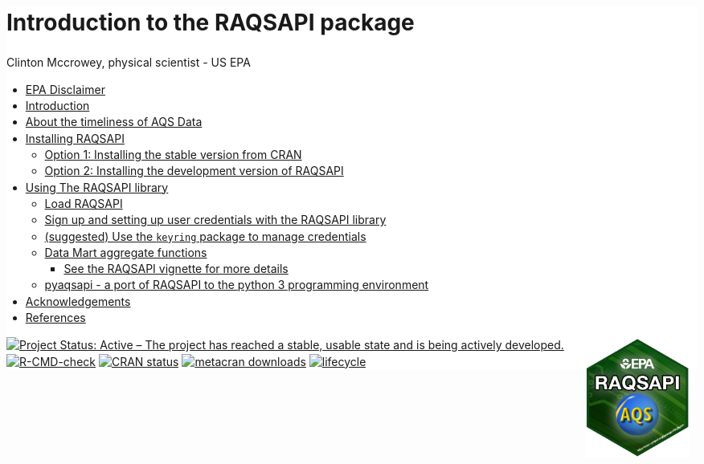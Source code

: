 Introduction to the RAQSAPI package
================
Clinton Mccrowey, physical scientist - US EPA

- [EPA Disclaimer](#epa-disclaimer)
- [Introduction](#introduction)
- [About the timeliness of AQS Data](#about-the-timeliness-of-aqs-data)
- [Installing RAQSAPI](#installing-raqsapi)
  - [Option 1: Installing the stable version from
    CRAN](#option-1-installing-the-stable-version-from-cran)
  - [Option 2: Installing the development version of
    RAQSAPI](#option-2-installing-the-development-version-of-raqsapi)
- [Using The RAQSAPI library](#using-the-raqsapi-library)
  - [Load RAQSAPI](#load-raqsapi)
  - [Sign up and setting up user credentials with the RAQSAPI
    library](#sign-up-and-setting-up-user-credentials-with-the-raqsapi-library)
  - [(suggested) Use the `keyring` package to manage
    credentials](#suggested-use-the-keyring-package-to-manage-credentials)
  - [Data Mart aggregate functions](#data-mart-aggregate-functions)
    - [See the RAQSAPI vignette for more
      details](#see-the-raqsapi-vignette-for-more-details)
  - [pyaqsapi - a port of RAQSAPI to the python 3 programming
    environment](#pyaqsapi---a-port-of-raqsapi-to-the-python-3-programming-environment)
- [Acknowledgements](#acknowledgements)
- [References](#references)

<img src="./vignettes/figures/RAQSAPIhexsticker.png" alt="RAQSAPI hexsticker" align="right" width="150" height="150">



[![Project Status: Active – The project has reached a stable, usable
state  
and is being actively
developed.](https://www.repostatus.org/badges/latest/active.svg)](https://www.repostatus.org/#active)
[![R-CMD-check](https://github.com/USEPA/RAQSAPI/workflows/R-CMD-check/badge.svg)](https://github.com/USEPA/RAQSAPI/actions)
[![CRAN
status](https://www.r-pkg.org/badges/version/RAQSAPI)](https://CRAN.R-project.org/package=RAQSAPI)
[![metacran
downloads](https://cranlogs.r-pkg.org/badges/RAQSAPI)](https://cran.r-project.org/package=RAQSAPI)
[![lifecycle](https://img.shields.io/badge/lifecycle-maturing-blue.svg)](https://lifecycle.r-lib.org/articles/stages.html)